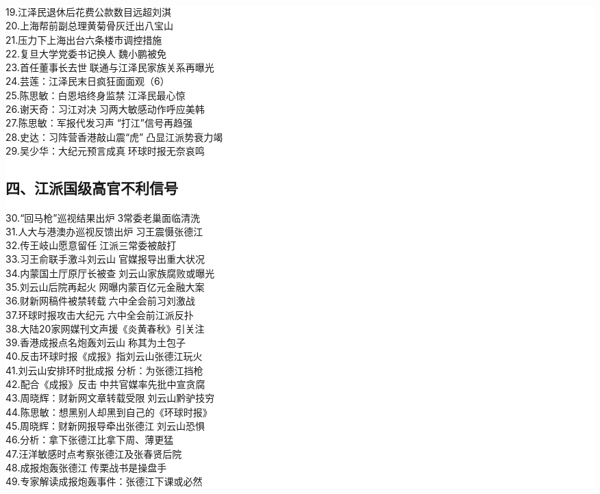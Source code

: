 <p>19.<ahref="https://github.com/1992513/djy/blob/master/gb/16/10/8/n8379135.md#1">江泽民退休后花费公款数目远超刘淇</a><br />
20.<ahref="https://github.com/1992513/djy/blob/master/gb/16/10/9/n8381404.md#1">上海帮前副总理黄菊骨灰迁出八宝山</a><br />
21.<ahref="https://github.com/1992513/djy/blob/master/gb/16/10/9/n8380281.md#1">压力下上海出台六条楼市调控措施</a><br />
22.<ahref="https://github.com/1992513/djy/blob/master/gb/16/10/12/n8391133.md#1">复旦大学党委书记换人 魏小鹏被免</a><br />
23.<ahref="https://github.com/1992513/djy/blob/master/gb/16/10/14/n8396394.md#1">首任董事长去世 联通与江泽民家族关系再曝光</a><br />
24.<ahref="https://github.com/1992513/djy/blob/master/gb/16/10/10/n8383117.md#1">芸莲：江泽民末日疯狂面面观（6）</a><br />
25.<ahref="https://github.com/1992513/djy/blob/master/gb/16/10/10/n8383052.md#1">陈思敏：白恩培终身监禁 江泽民最心惊</a><br />
26.<ahref="https://github.com/1992513/djy/blob/master/gb/16/10/10/n8384820.md#1">谢天奇：习江对决 习两大敏感动作呼应美韩</a><br />
27.<ahref="https://github.com/1992513/djy/blob/master/gb/16/10/12/n8389792.md#1">陈思敏：军报代发习声 “打江”信号再趋强</a><br />
28.<ahref="https://github.com/1992513/djy/blob/master/gb/16/10/14/n8396737.md#1">史达：习阵营香港敲山震“虎” 凸显江派势衰力竭</a><br />
29.<ahref="https://github.com/1992513/djy/blob/master/gb/16/10/14/n8398717.md#1">吴少华：大纪元预言成真 环球时报无奈哀鸣</a></p>
<h2>四、江派国级高官不利信号</h2>
<p>30.<ahref="https://github.com/1992513/djy/blob/master/gb/16/10/11/n8388057.md#1">“回马枪”巡视结果出炉 3常委老巢面临清洗</a><br />
31.<ahref="https://github.com/1992513/djy/blob/master/gb/16/10/14/n8398823.md#1">人大与港澳办巡视反馈出炉 习王震慑张德江</a><br />
32.<ahref="https://github.com/1992513/djy/blob/master/gb/16/10/13/n8392212.md#1">传王岐山愿意留任 江派三常委被敲打</a><br />
33.<ahref="https://github.com/1992513/djy/blob/master/gb/16/10/9/n8381608.md#1">习王俞联手激斗刘云山 官媒报导出重大状况</a><br />
34.<ahref="https://github.com/1992513/djy/blob/master/gb/16/10/11/n8388315.md#1">内蒙国土厅原厅长被查 刘云山家族腐败或曝光</a><br />
35.<ahref="https://github.com/1992513/djy/blob/master/gb/16/10/12/n8391409.md#1">刘云山后院再起火 网曝内蒙百亿元金融大案</a><br />
36.<ahref="https://github.com/1992513/djy/blob/master/gb/16/10/12/n8389528.md#1">财新网稿件被禁转载 六中全会前习刘激战</a><br />
37.<ahref="https://github.com/1992513/djy/blob/master/gb/16/10/12/n8391583.md#1">环球时报攻击大纪元 六中全会前江派反扑</a><br />
38.<ahref="https://github.com/1992513/djy/blob/master/gb/16/10/13/n8392431.md#1">大陆20家网媒刊文声援《炎黄春秋》引关注</a><br />
39.<ahref="https://github.com/1992513/djy/blob/master/gb/16/10/13/n8393214.md#1">香港成报点名炮轰刘云山 称其为土包子</a><br />
40.<ahref="https://github.com/1992513/djy/blob/master/gb/16/10/12/n8391993.md#1">反击环球时报《成报》指刘云山张德江玩火</a><br />
41.<ahref="https://github.com/1992513/djy/blob/master/gb/16/10/12/n8391874.md#1">刘云山安排环时批成报 分析：为张德江挡枪</a><br />
42.<ahref="https://github.com/1992513/djy/blob/master/gb/16/10/13/n8393033.md#1">配合《成报》反击 中共官媒率先批中宣贪腐</a><br />
43.<ahref="https://github.com/1992513/djy/blob/master/gb/16/10/12/n8391317.md#1">周晓辉：财新网文章转载受限 刘云山黔驴技穷</a><br />
44.<ahref="https://github.com/1992513/djy/blob/master/gb/16/10/13/n8392762.md#1">陈思敏：想黑别人却黑到自己的《环球时报》</a><br />
45.<ahref="https://github.com/1992513/djy/blob/master/gb/16/10/13/n8392595.md#1">周晓辉：财新网报导牵出张德江 刘云山恐惧</a><br />
46.<ahref="https://github.com/1992513/djy/blob/master/gb/16/10/8/n8379669.md#1">分析：拿下张德江比拿下周、薄更猛</a><br />
47.<ahref="https://github.com/1992513/djy/blob/master/gb/16/10/11/n8387658.md#1">汪洋敏感时点考察张德江及张春贤后院</a><br />
48.<ahref="https://github.com/1992513/djy/blob/master/gb/16/10/10/n8384706.md#1">成报炮轰张德江 传栗战书是操盘手</a><br />
49.<ahref="https://github.com/1992513/djy/blob/master/gb/16/10/10/n8384329.md#1">专家解读成报炮轰事件：张德江下课或必然</a><br />